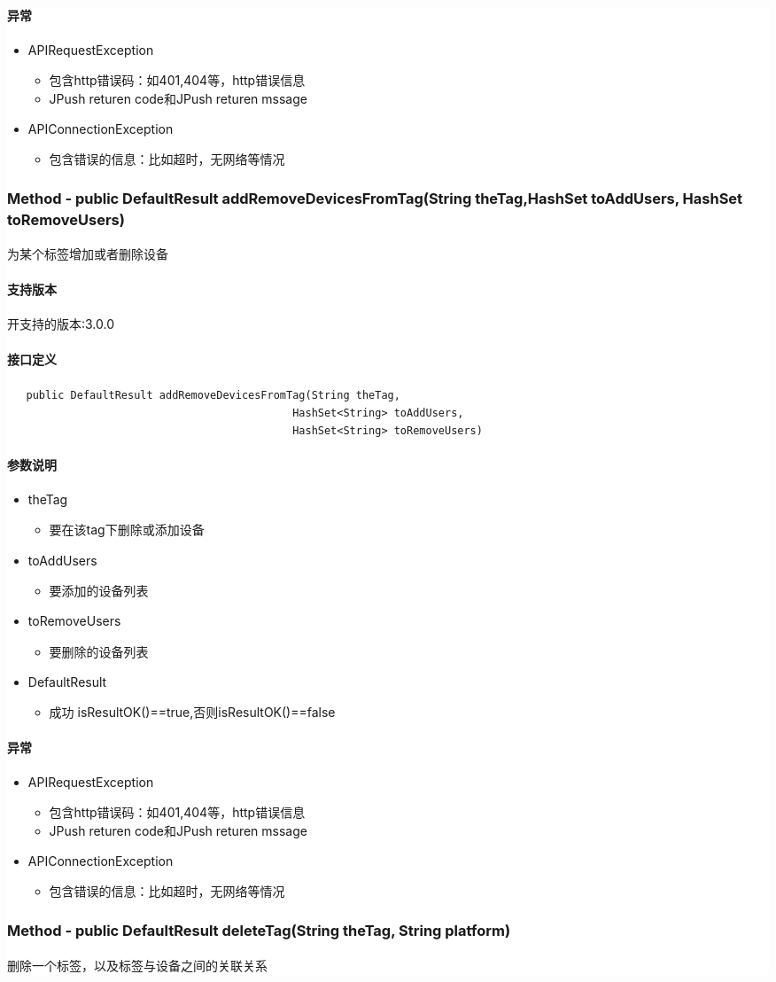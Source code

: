 #### 异常

+ APIRequestException

	+ 包含http错误码：如401,404等，http错误信息
	+ JPush returen code和JPush returen mssage
	
+ APIConnectionException
	+ 包含错误的信息：比如超时，无网络等情况


### Method -  public DefaultResult addRemoveDevicesFromTag(String theTag,HashSet<String> toAddUsers,                                            HashSet<String> toRemoveUsers)

为某个标签增加或者删除设备

#### 支持版本

开支持的版本:3.0.0

#### 接口定义
	   public DefaultResult addRemoveDevicesFromTag(String theTag,
	                                             HashSet<String> toAddUsers,
	                                             HashSet<String> toRemoveUsers)

#### 参数说明

+ theTag
	+ 要在该tag下删除或添加设备

+ toAddUsers
	+ 要添加的设备列表

+ toRemoveUsers
	+ 要删除的设备列表

+ DefaultResult
	+ 成功 isResultOK()==true,否则isResultOK()==false
	
#### 异常

+ APIRequestException

	+ 包含http错误码：如401,404等，http错误信息
	+ JPush returen code和JPush returen mssage
	
+ APIConnectionException
	+ 包含错误的信息：比如超时，无网络等情况




### Method -  public DefaultResult deleteTag(String theTag, String platform)

删除一个标签，以及标签与设备之间的关联关系

